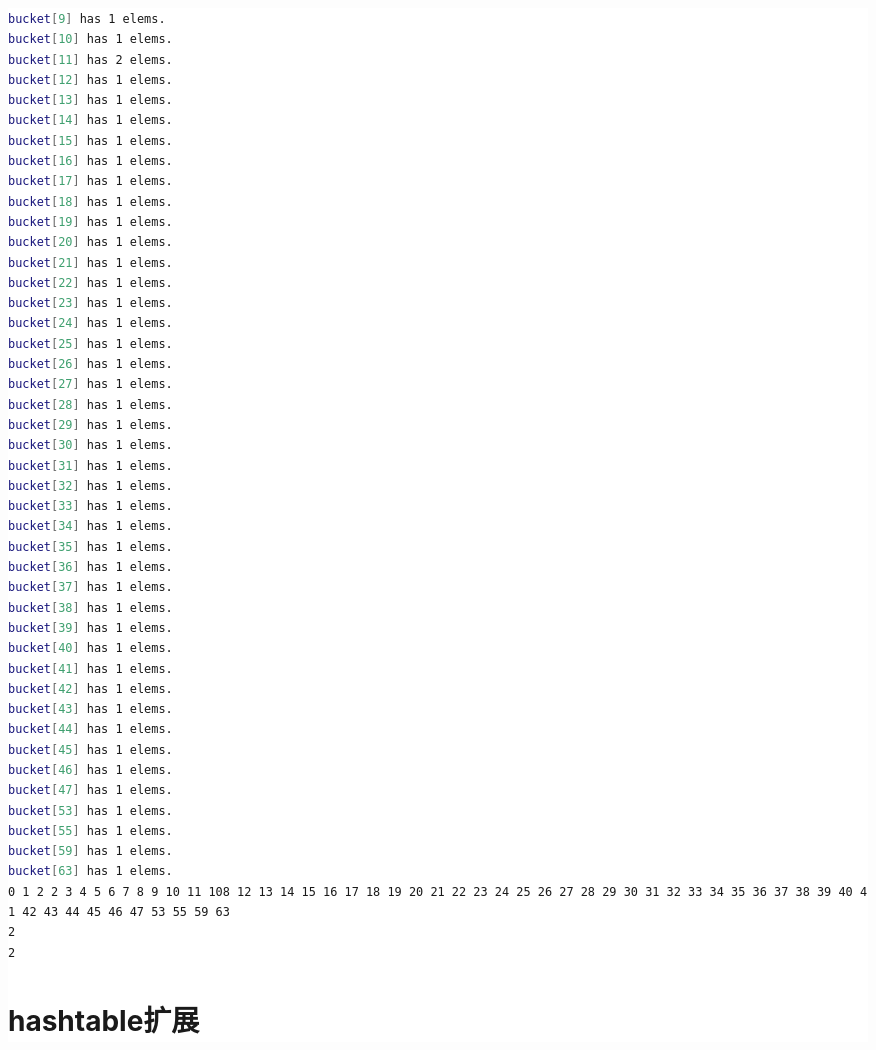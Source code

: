 ```bash
bucket[9] has 1 elems.
bucket[10] has 1 elems.
bucket[11] has 2 elems.
bucket[12] has 1 elems.
bucket[13] has 1 elems.
bucket[14] has 1 elems.
bucket[15] has 1 elems.
bucket[16] has 1 elems.
bucket[17] has 1 elems.
bucket[18] has 1 elems.
bucket[19] has 1 elems.
bucket[20] has 1 elems.
bucket[21] has 1 elems.
bucket[22] has 1 elems.
bucket[23] has 1 elems.
bucket[24] has 1 elems.
bucket[25] has 1 elems.
bucket[26] has 1 elems.
bucket[27] has 1 elems.
bucket[28] has 1 elems.
bucket[29] has 1 elems.
bucket[30] has 1 elems.
bucket[31] has 1 elems.
bucket[32] has 1 elems.
bucket[33] has 1 elems.
bucket[34] has 1 elems.
bucket[35] has 1 elems.
bucket[36] has 1 elems.
bucket[37] has 1 elems.
bucket[38] has 1 elems.
bucket[39] has 1 elems.
bucket[40] has 1 elems.
bucket[41] has 1 elems.
bucket[42] has 1 elems.
bucket[43] has 1 elems.
bucket[44] has 1 elems.
bucket[45] has 1 elems.
bucket[46] has 1 elems.
bucket[47] has 1 elems.
bucket[53] has 1 elems.
bucket[55] has 1 elems.
bucket[59] has 1 elems.
bucket[63] has 1 elems.
0 1 2 2 3 4 5 6 7 8 9 10 11 108 12 13 14 15 16 17 18 19 20 21 22 23 24 25 26 27 28 29 30 31 32 33 34 35 36 37 38 39 40 41 42 43 44 45 46 47 53 55 59 63
2
2
```

# hashtable扩展
